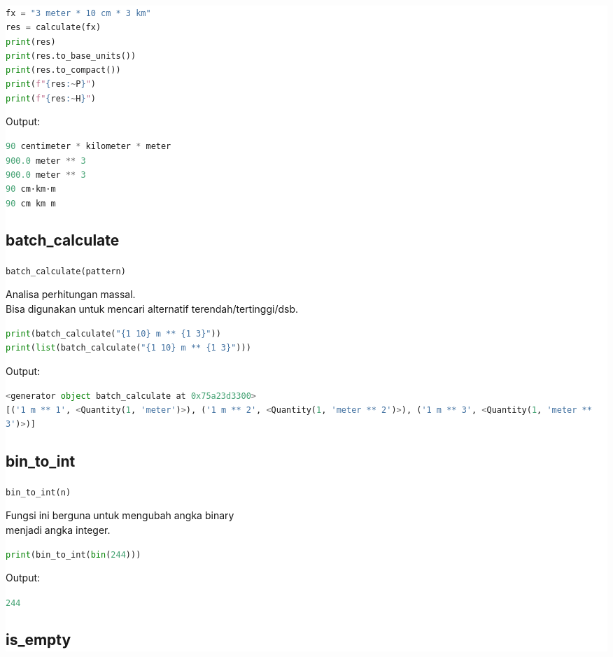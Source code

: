 ```python  
fx = "3 meter * 10 cm * 3 km"  
res = calculate(fx)  
print(res)  
print(res.to_base_units())  
print(res.to_compact())  
print(f"{res:~P}")  
print(f"{res:~H}")  
```

Output:
```py
90 centimeter * kilometer * meter
900.0 meter ** 3
900.0 meter ** 3
90 cm·km·m
90 cm km m
```

## batch_calculate

`batch_calculate(pattern)`

Analisa perhitungan massal.  
Bisa digunakan untuk mencari alternatif terendah/tertinggi/dsb.  
  
  
```python  
print(batch_calculate("{1 10} m ** {1 3}"))  
print(list(batch_calculate("{1 10} m ** {1 3}")))  
```

Output:
```py
<generator object batch_calculate at 0x75a23d3300>
[('1 m ** 1', <Quantity(1, 'meter')>), ('1 m ** 2', <Quantity(1, 'meter ** 2')>), ('1 m ** 3', <Quantity(1, 'meter ** 3')>)]
```

## bin_to_int

`bin_to_int(n)`

Fungsi ini berguna untuk mengubah angka binary  
menjadi angka integer.  
  
```python  
print(bin_to_int(bin(244)))  
```

Output:
```py
244
```

## is_empty
